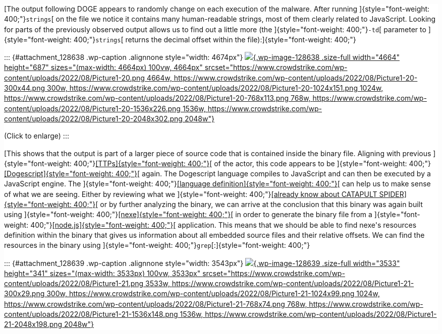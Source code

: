 [The output following DOGE appears to randomly change on each execution
of the malware. After running ]{style="font-weight: 400;"}`strings`[ on
the file we notice it contains many human-readable strings, most of them
clearly related to JavaScript. Looking for parts of the previously
observed output allows us to find out a little more (the
]{style="font-weight: 400;"}`-td`[ parameter to
]{style="font-weight: 400;"}`strings`[ returns the decimal offset within
the file):]{style="font-weight: 400;"}

::: {#attachment_128638 .wp-caption .alignnone style="width: 4674px"}
[![](./catapult-spider-adversary-quest-walkthrough-2022_files/Picture1-20.png){.wp-image-128638
.size-full width="4664" height="687"
sizes="(max-width: 4664px) 100vw, 4664px"
srcset="https://www.crowdstrike.com/wp-content/uploads/2022/08/Picture1-20.png 4664w, https://www.crowdstrike.com/wp-content/uploads/2022/08/Picture1-20-300x44.png 300w, https://www.crowdstrike.com/wp-content/uploads/2022/08/Picture1-20-1024x151.png 1024w, https://www.crowdstrike.com/wp-content/uploads/2022/08/Picture1-20-768x113.png 768w, https://www.crowdstrike.com/wp-content/uploads/2022/08/Picture1-20-1536x226.png 1536w, https://www.crowdstrike.com/wp-content/uploads/2022/08/Picture1-20-2048x302.png 2048w"}](./catapult-spider-adversary-quest-walkthrough-2022_files/Picture1-20.png)

(Click to enlarge)
:::

[This shows that the output is part of a larger piece of source code
that is contained inside the binary file. Aligning with previous
]{style="font-weight: 400;"}[[TTPs]{style="font-weight: 400;"}](https://www.crowdstrike.com/blog/adversary-quest-walkthrough-four-catapult-spider-ecrime-challenges/)[
of the actor, this code appears to be
]{style="font-weight: 400;"}[[Dogescript]{style="font-weight: 400;"}](https://github.com/dogescript/dogescript)[
again. The Dogescript language compiles to JavaScript and can then be
executed by a JavaScript engine. The
]{style="font-weight: 400;"}[[language
definition]{style="font-weight: 400;"}](https://github.com/dogescript/dogescript/blob/master/LANGUAGE.md)[
can help us to make sense of what we are seeing. Either by reviewing
what we ]{style="font-weight: 400;"}[[already know about CATAPULT
SPIDER]{style="font-weight: 400;"}](https://www.crowdstrike.com/blog/adversary-quest-walkthrough-four-catapult-spider-ecrime-challenges/)[
or by further analyzing the binary, we can arrive at the conclusion that
this binary was again built using
]{style="font-weight: 400;"}[[nexe]{style="font-weight: 400;"}](https://github.com/nexe/nexe)[
in order to generate the binary file from a
]{style="font-weight: 400;"}[[node.js]{style="font-weight: 400;"}](https://nodejs.org/en/)[
application. This means that we should be able to find nexe's resources
definition within the binary that gives us information about all
embedded source files and their relative offsets. We can find the
resources in the binary using
]{style="font-weight: 400;"}`grep`[:]{style="font-weight: 400;"}

::: {#attachment_128639 .wp-caption .alignnone style="width: 3543px"}
[![](./catapult-spider-adversary-quest-walkthrough-2022_files/Picture1-21.png){.wp-image-128639
.size-full width="3533" height="341"
sizes="(max-width: 3533px) 100vw, 3533px"
srcset="https://www.crowdstrike.com/wp-content/uploads/2022/08/Picture1-21.png 3533w, https://www.crowdstrike.com/wp-content/uploads/2022/08/Picture1-21-300x29.png 300w, https://www.crowdstrike.com/wp-content/uploads/2022/08/Picture1-21-1024x99.png 1024w, https://www.crowdstrike.com/wp-content/uploads/2022/08/Picture1-21-768x74.png 768w, https://www.crowdstrike.com/wp-content/uploads/2022/08/Picture1-21-1536x148.png 1536w, https://www.crowdstrike.com/wp-content/uploads/2022/08/Picture1-21-2048x198.png 2048w"}](./catapult-spider-adversary-quest-walkthrough-2022_files/Picture1-21.png)
